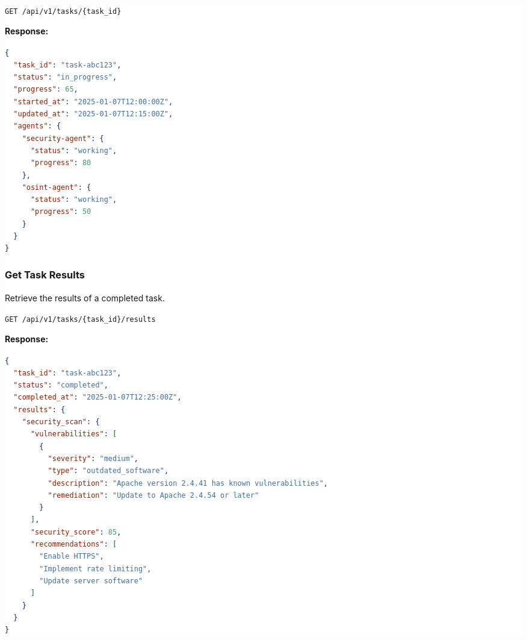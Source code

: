 ```http
GET /api/v1/tasks/{task_id}
```

**Response:**
```json
{
  "task_id": "task-abc123",
  "status": "in_progress",
  "progress": 65,
  "started_at": "2025-01-07T12:00:00Z",
  "updated_at": "2025-01-07T12:15:00Z",
  "agents": {
    "security-agent": {
      "status": "working",
      "progress": 80
    },
    "osint-agent": {
      "status": "working",
      "progress": 50
    }
  }
}
```

### Get Task Results
Retrieve the results of a completed task.

```http
GET /api/v1/tasks/{task_id}/results
```

**Response:**
```json
{
  "task_id": "task-abc123",
  "status": "completed",
  "completed_at": "2025-01-07T12:25:00Z",
  "results": {
    "security_scan": {
      "vulnerabilities": [
        {
          "severity": "medium",
          "type": "outdated_software",
          "description": "Apache version 2.4.41 has known vulnerabilities",
          "remediation": "Update to Apache 2.4.54 or later"
        }
      ],
      "security_score": 85,
      "recommendations": [
        "Enable HTTPS",
        "Implement rate limiting",
        "Update server software"
      ]
    }
  }
}
```
